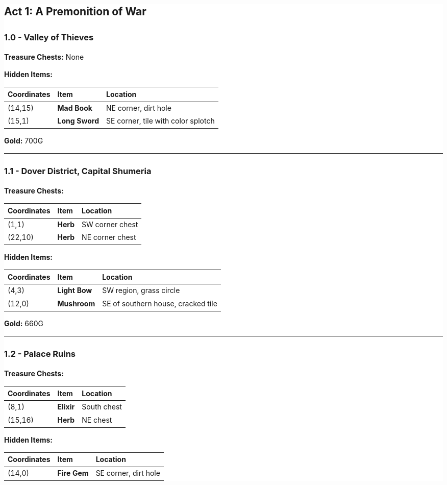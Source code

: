 
## Act 1: A Premonition of War

### 1.0 - Valley of Thieves

**Treasure Chests:** None

**Hidden Items:**

| Coordinates | Item | Location |
|:------------|:-----|:---------|
| (14,15) | **Mad Book** | NE corner, dirt hole |
| (15,1) | **Long Sword** | SE corner, tile with color splotch |

**Gold:** 700G

---

### 1.1 - Dover District, Capital Shumeria

**Treasure Chests:**

| Coordinates | Item | Location |
|:------------|:-----|:---------|
| (1,1) | **Herb** | SW corner chest |
| (22,10) | **Herb** | NE corner chest |

**Hidden Items:**

| Coordinates | Item | Location |
|:------------|:-----|:---------|
| (4,3) | **Light Bow** | SW region, grass circle |
| (12,0) | **Mushroom** | SE of southern house, cracked tile |

**Gold:** 660G

---

### 1.2 - Palace Ruins

**Treasure Chests:**

| Coordinates | Item | Location |
|:------------|:-----|:---------|
| (8,1) | **Elixir** | South chest |
| (15,16) | **Herb** | NE chest |

**Hidden Items:**

| Coordinates | Item | Location |
|:------------|:-----|:---------|
| (14,0) | **Fire Gem** | SE corner, dirt hole |
